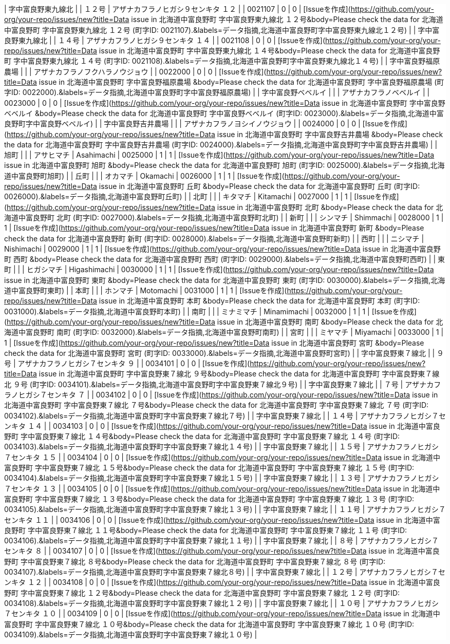| 字中富良野東九線北 |  | １２号 | アザナカフラノヒガシ９センキタ  １２ |  | 0021107 | 0 | 0 | [Issueを作成](https://github.com/your-org/your-repo/issues/new?title=Data issue in 北海道中富良野町 字中富良野東九線北  １２号&body=Please check the data for 北海道中富良野町 字中富良野東九線北  １２号 (町字ID: 0021107).&labels=データ指摘,北海道中富良野町字中富良野東九線北１２号) |
| 字中富良野東九線北 |  | １４号 | アザナカフラノヒガシ９センキタ  １４ |  | 0021108 | 0 | 0 | [Issueを作成](https://github.com/your-org/your-repo/issues/new?title=Data issue in 北海道中富良野町 字中富良野東九線北  １４号&body=Please check the data for 北海道中富良野町 字中富良野東九線北  １４号 (町字ID: 0021108).&labels=データ指摘,北海道中富良野町字中富良野東九線北１４号) |
| 字中富良野福原農場 |  |  | アザナカフラノフクハラノウジョウ   |  | 0022000 | 0 | 0 | [Issueを作成](https://github.com/your-org/your-repo/issues/new?title=Data issue in 北海道中富良野町 字中富良野福原農場  &body=Please check the data for 北海道中富良野町 字中富良野福原農場   (町字ID: 0022000).&labels=データ指摘,北海道中富良野町字中富良野福原農場) |
| 字中富良野ベベルイ |  |  | アザナカフラノベベルイ   |  | 0023000 | 0 | 0 | [Issueを作成](https://github.com/your-org/your-repo/issues/new?title=Data issue in 北海道中富良野町 字中富良野ベベルイ  &body=Please check the data for 北海道中富良野町 字中富良野ベベルイ   (町字ID: 0023000).&labels=データ指摘,北海道中富良野町字中富良野ベベルイ) |
| 字中富良野吉井農場 |  |  | アザナカフラノヨシイノウジョウ   |  | 0024000 | 0 | 0 | [Issueを作成](https://github.com/your-org/your-repo/issues/new?title=Data issue in 北海道中富良野町 字中富良野吉井農場  &body=Please check the data for 北海道中富良野町 字中富良野吉井農場   (町字ID: 0024000).&labels=データ指摘,北海道中富良野町字中富良野吉井農場) |
| 旭町 |  |  | アサヒマチ   | Asahimachi | 0025000 | 1 | 1 | [Issueを作成](https://github.com/your-org/your-repo/issues/new?title=Data issue in 北海道中富良野町 旭町  &body=Please check the data for 北海道中富良野町 旭町   (町字ID: 0025000).&labels=データ指摘,北海道中富良野町旭町) |
| 丘町 |  |  | オカマチ   | Okamachi | 0026000 | 1 | 1 | [Issueを作成](https://github.com/your-org/your-repo/issues/new?title=Data issue in 北海道中富良野町 丘町  &body=Please check the data for 北海道中富良野町 丘町   (町字ID: 0026000).&labels=データ指摘,北海道中富良野町丘町) |
| 北町 |  |  | キタマチ   | Kitamachi | 0027000 | 1 | 1 | [Issueを作成](https://github.com/your-org/your-repo/issues/new?title=Data issue in 北海道中富良野町 北町  &body=Please check the data for 北海道中富良野町 北町   (町字ID: 0027000).&labels=データ指摘,北海道中富良野町北町) |
| 新町 |  |  | シンマチ   | Shimmachi | 0028000 | 1 | 1 | [Issueを作成](https://github.com/your-org/your-repo/issues/new?title=Data issue in 北海道中富良野町 新町  &body=Please check the data for 北海道中富良野町 新町   (町字ID: 0028000).&labels=データ指摘,北海道中富良野町新町) |
| 西町 |  |  | ニシマチ   | Nishimachi | 0029000 | 1 | 1 | [Issueを作成](https://github.com/your-org/your-repo/issues/new?title=Data issue in 北海道中富良野町 西町  &body=Please check the data for 北海道中富良野町 西町   (町字ID: 0029000).&labels=データ指摘,北海道中富良野町西町) |
| 東町 |  |  | ヒガシマチ   | Higashimachi | 0030000 | 1 | 1 | [Issueを作成](https://github.com/your-org/your-repo/issues/new?title=Data issue in 北海道中富良野町 東町  &body=Please check the data for 北海道中富良野町 東町   (町字ID: 0030000).&labels=データ指摘,北海道中富良野町東町) |
| 本町 |  |  | ホンマチ   | Motomachi | 0031000 | 1 | 1 | [Issueを作成](https://github.com/your-org/your-repo/issues/new?title=Data issue in 北海道中富良野町 本町  &body=Please check the data for 北海道中富良野町 本町   (町字ID: 0031000).&labels=データ指摘,北海道中富良野町本町) |
| 南町 |  |  | ミナミマチ   | Minamimachi | 0032000 | 1 | 1 | [Issueを作成](https://github.com/your-org/your-repo/issues/new?title=Data issue in 北海道中富良野町 南町  &body=Please check the data for 北海道中富良野町 南町   (町字ID: 0032000).&labels=データ指摘,北海道中富良野町南町) |
| 宮町 |  |  | ミヤマチ   | Miyamachi | 0033000 | 1 | 1 | [Issueを作成](https://github.com/your-org/your-repo/issues/new?title=Data issue in 北海道中富良野町 宮町  &body=Please check the data for 北海道中富良野町 宮町   (町字ID: 0033000).&labels=データ指摘,北海道中富良野町宮町) |
| 字中富良野東７線北 |  | ９号 | アザナカフラノヒガシ７センキタ  ９ |  | 0034101 | 0 | 0 | [Issueを作成](https://github.com/your-org/your-repo/issues/new?title=Data issue in 北海道中富良野町 字中富良野東７線北  ９号&body=Please check the data for 北海道中富良野町 字中富良野東７線北  ９号 (町字ID: 0034101).&labels=データ指摘,北海道中富良野町字中富良野東７線北９号) |
| 字中富良野東７線北 |  | ７号 | アザナカフラノヒガシ７センキタ  ７ |  | 0034102 | 0 | 0 | [Issueを作成](https://github.com/your-org/your-repo/issues/new?title=Data issue in 北海道中富良野町 字中富良野東７線北  ７号&body=Please check the data for 北海道中富良野町 字中富良野東７線北  ７号 (町字ID: 0034102).&labels=データ指摘,北海道中富良野町字中富良野東７線北７号) |
| 字中富良野東７線北 |  | １４号 | アザナカフラノヒガシ７センキタ  １４ |  | 0034103 | 0 | 0 | [Issueを作成](https://github.com/your-org/your-repo/issues/new?title=Data issue in 北海道中富良野町 字中富良野東７線北  １４号&body=Please check the data for 北海道中富良野町 字中富良野東７線北  １４号 (町字ID: 0034103).&labels=データ指摘,北海道中富良野町字中富良野東７線北１４号) |
| 字中富良野東７線北 |  | １５号 | アザナカフラノヒガシ７センキタ  １５ |  | 0034104 | 0 | 0 | [Issueを作成](https://github.com/your-org/your-repo/issues/new?title=Data issue in 北海道中富良野町 字中富良野東７線北  １５号&body=Please check the data for 北海道中富良野町 字中富良野東７線北  １５号 (町字ID: 0034104).&labels=データ指摘,北海道中富良野町字中富良野東７線北１５号) |
| 字中富良野東７線北 |  | １３号 | アザナカフラノヒガシ７センキタ  １３ |  | 0034105 | 0 | 0 | [Issueを作成](https://github.com/your-org/your-repo/issues/new?title=Data issue in 北海道中富良野町 字中富良野東７線北  １３号&body=Please check the data for 北海道中富良野町 字中富良野東７線北  １３号 (町字ID: 0034105).&labels=データ指摘,北海道中富良野町字中富良野東７線北１３号) |
| 字中富良野東７線北 |  | １１号 | アザナカフラノヒガシ７センキタ  １１ |  | 0034106 | 0 | 0 | [Issueを作成](https://github.com/your-org/your-repo/issues/new?title=Data issue in 北海道中富良野町 字中富良野東７線北  １１号&body=Please check the data for 北海道中富良野町 字中富良野東７線北  １１号 (町字ID: 0034106).&labels=データ指摘,北海道中富良野町字中富良野東７線北１１号) |
| 字中富良野東７線北 |  | ８号 | アザナカフラノヒガシ７センキタ  ８ |  | 0034107 | 0 | 0 | [Issueを作成](https://github.com/your-org/your-repo/issues/new?title=Data issue in 北海道中富良野町 字中富良野東７線北  ８号&body=Please check the data for 北海道中富良野町 字中富良野東７線北  ８号 (町字ID: 0034107).&labels=データ指摘,北海道中富良野町字中富良野東７線北８号) |
| 字中富良野東７線北 |  | １２号 | アザナカフラノヒガシ７センキタ  １２ |  | 0034108 | 0 | 0 | [Issueを作成](https://github.com/your-org/your-repo/issues/new?title=Data issue in 北海道中富良野町 字中富良野東７線北  １２号&body=Please check the data for 北海道中富良野町 字中富良野東７線北  １２号 (町字ID: 0034108).&labels=データ指摘,北海道中富良野町字中富良野東７線北１２号) |
| 字中富良野東７線北 |  | １０号 | アザナカフラノヒガシ７センキタ  １０ |  | 0034109 | 0 | 0 | [Issueを作成](https://github.com/your-org/your-repo/issues/new?title=Data issue in 北海道中富良野町 字中富良野東７線北  １０号&body=Please check the data for 北海道中富良野町 字中富良野東７線北  １０号 (町字ID: 0034109).&labels=データ指摘,北海道中富良野町字中富良野東７線北１０号) |
